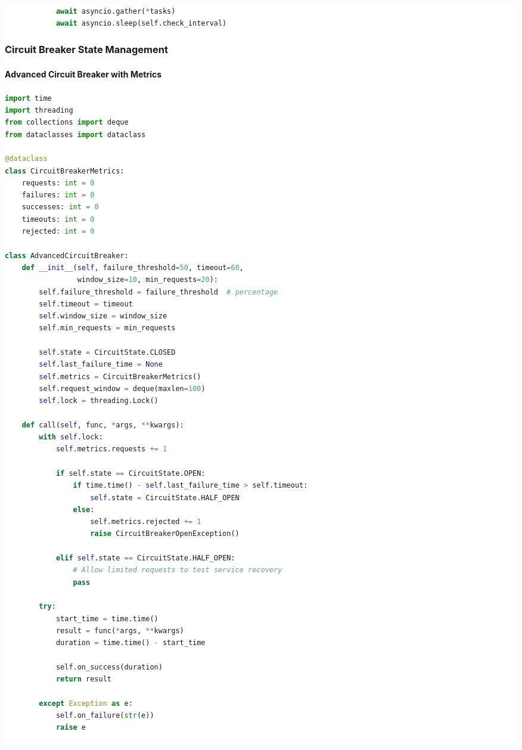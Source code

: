 ```python
            await asyncio.gather(*tasks)
            await asyncio.sleep(self.check_interval)
```

### Circuit Breaker State Management

#### Advanced Circuit Breaker with Metrics

```python
import time
import threading
from collections import deque
from dataclasses import dataclass

@dataclass
class CircuitBreakerMetrics:
    requests: int = 0
    failures: int = 0
    successes: int = 0
    timeouts: int = 0
    rejected: int = 0

class AdvancedCircuitBreaker:
    def __init__(self, failure_threshold=50, timeout=60, 
                 window_size=10, min_requests=20):
        self.failure_threshold = failure_threshold  # percentage
        self.timeout = timeout
        self.window_size = window_size
        self.min_requests = min_requests
        
        self.state = CircuitState.CLOSED
        self.last_failure_time = None
        self.metrics = CircuitBreakerMetrics()
        self.request_window = deque(maxlen=100)
        self.lock = threading.Lock()
    
    def call(self, func, *args, **kwargs):
        with self.lock:
            self.metrics.requests += 1
            
            if self.state == CircuitState.OPEN:
                if time.time() - self.last_failure_time > self.timeout:
                    self.state = CircuitState.HALF_OPEN
                else:
                    self.metrics.rejected += 1
                    raise CircuitBreakerOpenException()
            
            elif self.state == CircuitState.HALF_OPEN:
                # Allow limited requests to test service recovery
                pass
        
        try:
            start_time = time.time()
            result = func(*args, **kwargs)
            duration = time.time() - start_time
            
            self.on_success(duration)
            return result
            
        except Exception as e:
            self.on_failure(str(e))
            raise e
    
```